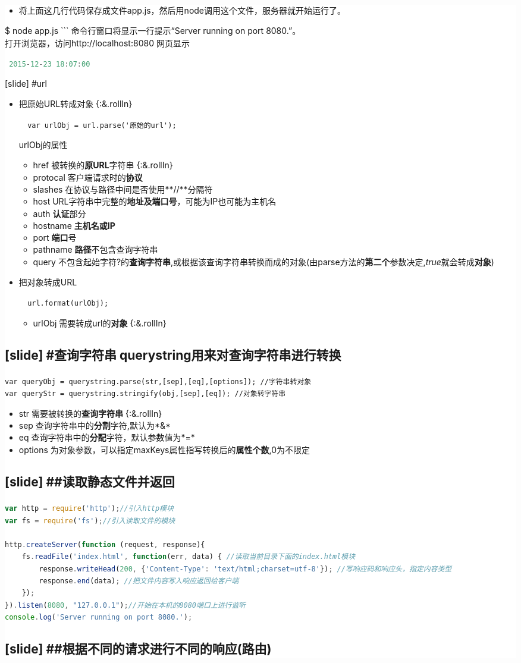 * 将上面这几行代码保存成文件app.js，然后用node调用这个文件，服务器就开始运行了。

    ```javascript
$ node app.js
    ```
命令行窗口将显示一行提示“Server running on port 8080.”。    
打开浏览器，访问http://localhost:8080
网页显示
```javascript
 2015-12-23 18:07:00
```

[slide]
#url
* 把原始URL转成对象 {:&.rollIn}
    ```
      var urlObj = url.parse('原始的url');
    ```
    urlObj的属性
    * href 被转换的**原URL**字符串 {:&.rollIn}
    * protocal 客户端请求时的**协议**
    * slashes 在协议与路径中间是否使用**//**分隔符
    * host URL字符串中完整的**地址及端口号**，可能为IP也可能为主机名
    * auth **认证**部分
    * hostname **主机名或IP**
    * port **端口**号
    * pathname **路径**不包含查询字符串
    * query 不包含起始字符?的**查询字符串**,或根据该查询字符串转换而成的对象(由parse方法的**第二个**参数决定,*true*就会转成**对象**)

* 把对象转成URL
    ```
      url.format(urlObj);
    ```
    * urlObj 需要转成url的**对象** {:&.rollIn}

[slide]
#查询字符串
querystring用来对查询字符串进行转换
----
```
var queryObj = querystring.parse(str,[sep],[eq],[options]); //字符串转对象
var queryStr = querystring.stringify(obj,[sep],[eq]); //对象转字符串
```
* str 需要被转换的**查询字符串** {:&.rollIn}
* sep 查询字符串中的**分割**字符,默认为*&*
* eq 查询字符串中的**分配**字符，默认参数值为*=*
* options 为对象参数，可以指定maxKeys属性指写转换后的**属性个数**,0为不限定


[slide]
##读取**静态文件**并返回
-----
```javascript
var http = require('http');//引入http模块
var fs = require('fs');//引入读取文件的模块

http.createServer(function (request, response){
    fs.readFile('index.html', function(err, data) { //读取当前目录下面的index.html模块
        response.writeHead(200, {'Content-Type': 'text/html;charset=utf-8'}); //写响应码和响应头，指定内容类型
        response.end(data); //把文件内容写入响应返回给客户端
    });
}).listen(8080, "127.0.0.1");//开始在本机的8080端口上进行监听
console.log('Server running on port 8080.');
```
[slide]
##根据不同的请求进行不同的响应(**路由**)
------